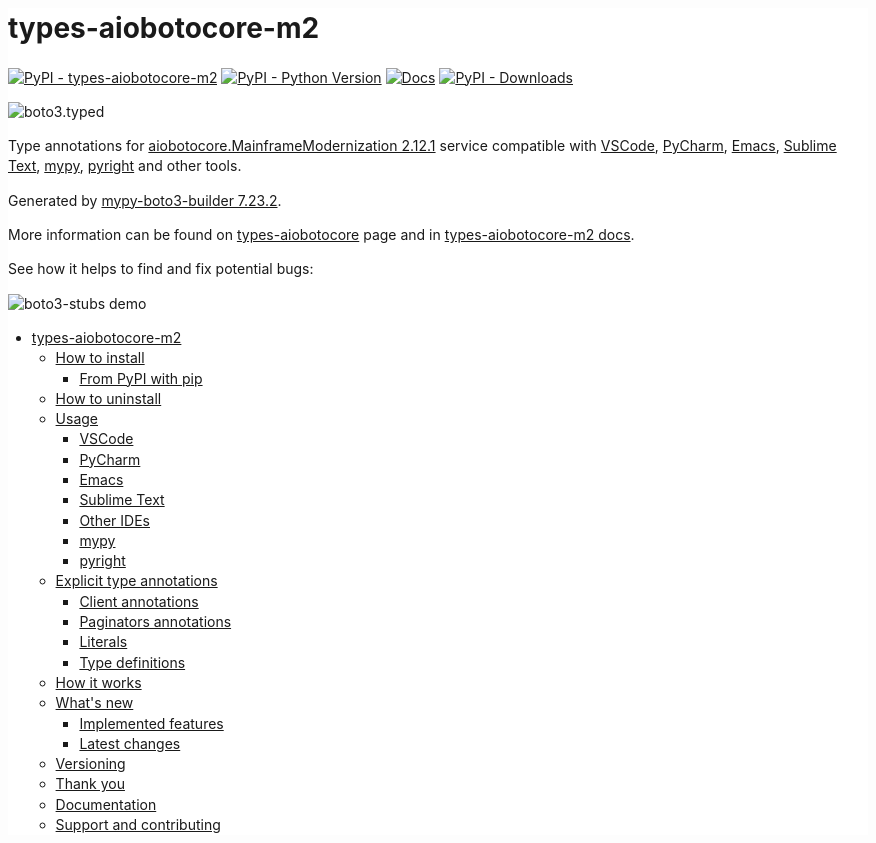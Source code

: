 <a id="types-aiobotocore-m2"></a>

# types-aiobotocore-m2

[![PyPI - types-aiobotocore-m2](https://img.shields.io/pypi/v/types-aiobotocore-m2.svg?color=blue)](https://pypi.org/project/types-aiobotocore-m2)
[![PyPI - Python Version](https://img.shields.io/pypi/pyversions/types-aiobotocore-m2.svg?color=blue)](https://pypi.org/project/types-aiobotocore-m2)
[![Docs](https://img.shields.io/readthedocs/types-aiobotocore.svg?color=blue)](https://youtype.github.io/types_aiobotocore_docs/types_aiobotocore_m2/)
[![PyPI - Downloads](https://static.pepy.tech/badge/types-aiobotocore-m2)](https://pepy.tech/project/types-aiobotocore-m2)

![boto3.typed](https://github.com/youtype/mypy_boto3_builder/raw/main/logo.png)

Type annotations for
[aiobotocore.MainframeModernization 2.12.1](https://boto3.amazonaws.com/v1/documentation/api/latest/reference/services/m2.html#MainframeModernization)
service compatible with [VSCode](https://code.visualstudio.com/),
[PyCharm](https://www.jetbrains.com/pycharm/),
[Emacs](https://www.gnu.org/software/emacs/),
[Sublime Text](https://www.sublimetext.com/),
[mypy](https://github.com/python/mypy),
[pyright](https://github.com/microsoft/pyright) and other tools.

Generated by
[mypy-boto3-builder 7.23.2](https://github.com/youtype/mypy_boto3_builder).

More information can be found on
[types-aiobotocore](https://pypi.org/project/types-aiobotocore/) page and in
[types-aiobotocore-m2 docs](https://youtype.github.io/types_aiobotocore_docs/types_aiobotocore_m2/).

See how it helps to find and fix potential bugs:

![boto3-stubs demo](https://github.com/youtype/mypy_boto3_builder/raw/main/demo.gif)

- [types-aiobotocore-m2](#types-aiobotocore-m2)
  - [How to install](#how-to-install)
    - [From PyPI with pip](#from-pypi-with-pip)
  - [How to uninstall](#how-to-uninstall)
  - [Usage](#usage)
    - [VSCode](#vscode)
    - [PyCharm](#pycharm)
    - [Emacs](#emacs)
    - [Sublime Text](#sublime-text)
    - [Other IDEs](#other-ides)
    - [mypy](#mypy)
    - [pyright](#pyright)
  - [Explicit type annotations](#explicit-type-annotations)
    - [Client annotations](#client-annotations)
    - [Paginators annotations](#paginators-annotations)
    - [Literals](#literals)
    - [Type definitions](#type-definitions)
  - [How it works](#how-it-works)
  - [What's new](#what's-new)
    - [Implemented features](#implemented-features)
    - [Latest changes](#latest-changes)
  - [Versioning](#versioning)
  - [Thank you](#thank-you)
  - [Documentation](#documentation)
  - [Support and contributing](#support-and-contributing)
